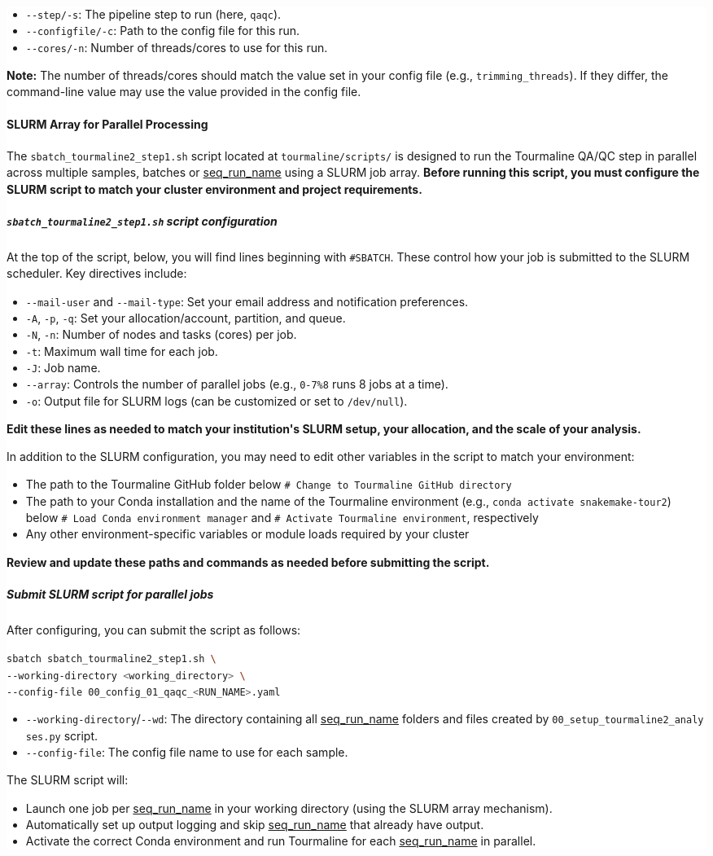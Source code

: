 - `--step/-s`: The pipeline step to run (here, `qaqc`).
- `--configfile/-c`: Path to the config file for this run.
- `--cores/-n`: Number of threads/cores to use for this run.

**Note:** The number of threads/cores should match the value set in your config file (e.g., `trimming_threads`). If they differ, the command-line value may use the value provided in the config file.

#### SLURM Array for Parallel Processing
The `sbatch_tourmaline2_step1.sh` script located at `tourmaline/scripts/` is designed to run the Tourmaline QA/QC step in parallel across multiple samples, batches or [seq_run_name](#seq_run_name) using a SLURM job array. **Before running this script, you must configure the SLURM script to match your cluster environment and project requirements.**

##### `sbatch_tourmaline2_step1.sh` script configuration

At the top of the script, below, you will find lines beginning with `#SBATCH`. These control how your job is submitted to the SLURM scheduler. Key directives include:

- `--mail-user` and `--mail-type`: Set your email address and notification preferences.
- `-A`, `-p`, `-q`: Set your allocation/account, partition, and queue.
- `-N`, `-n`: Number of nodes and tasks (cores) per job.
- `-t`: Maximum wall time for each job.
- `-J`: Job name.
- `--array`: Controls the number of parallel jobs (e.g., `0-7%8` runs 8 jobs at a time).
- `-o`: Output file for SLURM logs (can be customized or set to `/dev/null`).

**Edit these lines as needed to match your institution's SLURM setup, your allocation, and the scale of your analysis.**

In addition to the SLURM configuration, you may need to edit other variables in the script to match your environment:
- The path to the Tourmaline GitHub folder below `# Change to Tourmaline GitHub directory`
- The path to your Conda installation and the name of the Tourmaline environment (e.g., `conda activate snakemake-tour2`) below `# Load Conda environment manager` and `# Activate Tourmaline environment`, respectively
- Any other environment-specific variables or module loads required by your cluster

**Review and update these paths and commands as needed before submitting the script.**

##### Submit SLURM script for parallel jobs
After configuring, you can submit the script as follows:

```bash
sbatch sbatch_tourmaline2_step1.sh \
--working-directory <working_directory> \
--config-file 00_config_01_qaqc_<RUN_NAME>.yaml
```

- `--working-directory`/`--wd`: The directory containing all [seq_run_name](#seq_run_name) folders and files created by `00_setup_tourmaline2_analyses.py` script.
- `--config-file`: The config file name to use for each sample.

The SLURM script will:
- Launch one job per [seq_run_name](#seq_run_name) in your working directory (using the SLURM array mechanism).
- Automatically set up output logging and skip [seq_run_name](#seq_run_name) that already have output.
- Activate the correct Conda environment and run Tourmaline for each [seq_run_name](#seq_run_name) in parallel.
